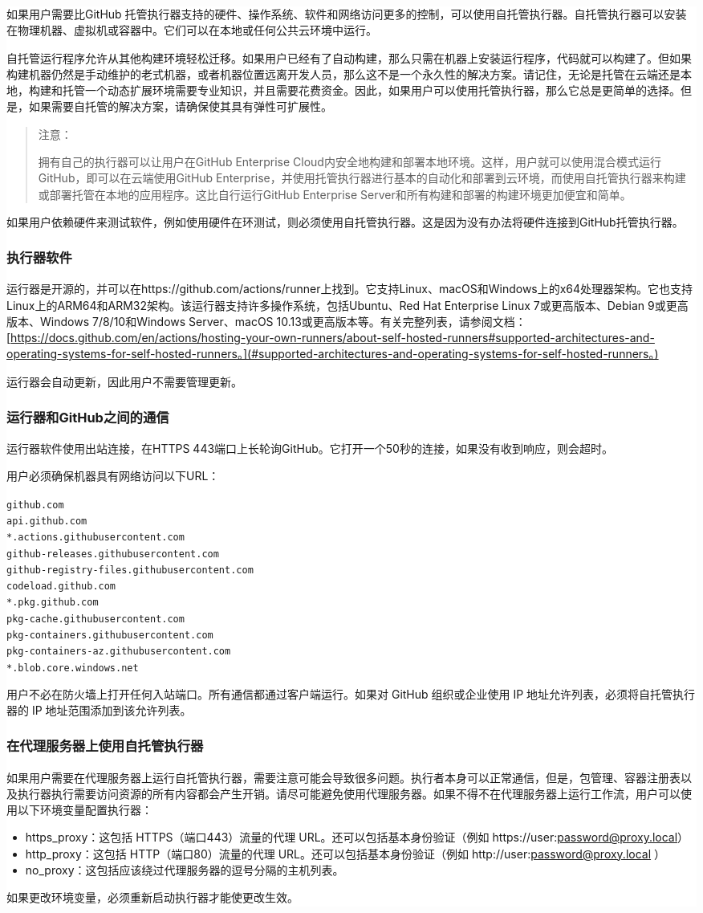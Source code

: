 如果用户需要比GitHub 托管执行器支持的硬件、操作系统、软件和网络访问更多的控制，可以使用自托管执行器。自托管执行器可以安装在物理机器、虚拟机或容器中。它们可以在本地或任何公共云环境中运行。

自托管运行程序允许从其他构建环境轻松迁移。如果用户已经有了自动构建，那么只需在机器上安装运行程序，代码就可以构建了。但如果构建机器仍然是手动维护的老式机器，或者机器位置远离开发人员，那么这不是一个永久性的解决方案。请记住，无论是托管在云端还是本地，构建和托管一个动态扩展环境需要专业知识，并且需要花费资金。因此，如果用户可以使用托管执行器，那么它总是更简单的选择。但是，如果需要自托管的解决方案，请确保使其具有弹性可扩展性。

> 注意：
>
> 拥有自己的执行器可以让用户在GitHub Enterprise Cloud内安全地构建和部署本地环境。这样，用户就可以使用混合模式运行GitHub，即可以在云端使用GitHub Enterprise，并使用托管执行器进行基本的自动化和部署到云环境，而使用自托管执行器来构建或部署托管在本地的应用程序。这比自行运行GitHub Enterprise Server和所有构建和部署的构建环境更加便宜和简单。

如果用户依赖硬件来测试软件，例如使用硬件在环测试，则必须使用自托管执行器。这是因为没有办法将硬件连接到GitHub托管执行器。

### 执行器软件

运行器是开源的，并可以在https://github.com/actions/runner上找到。它支持Linux、macOS和Windows上的x64处理器架构。它也支持Linux上的ARM64和ARM32架构。该运行器支持许多操作系统，包括Ubuntu、Red Hat Enterprise Linux 7或更高版本、Debian 9或更高版本、Windows 7/8/10和Windows Server、macOS 10.13或更高版本等。有关完整列表，请参阅文档：[https://docs.github.com/en/actions/hosting-your-own-runners/about-self-hosted-runners#supported-architectures-and-operating-systems-for-self-hosted-runners。](#supported-architectures-and-operating-systems-for-self-hosted-runners。)

运行器会自动更新，因此用户不需要管理更新。

### 运行器和GitHub之间的通信

运行器软件使用出站连接，在HTTPS 443端口上长轮询GitHub。它打开一个50秒的连接，如果没有收到响应，则会超时。

用户必须确保机器具有网络访问以下URL：

```
github.com
api.github.com
*.actions.githubusercontent.com
github-releases.githubusercontent.com
github-registry-files.githubusercontent.com
codeload.github.com
*.pkg.github.com
pkg-cache.githubusercontent.com
pkg-containers.githubusercontent.com
pkg-containers-az.githubusercontent.com
*.blob.core.windows.net
```

用户不必在防火墙上打开任何入站端口。所有通信都通过客户端运行。如果对 GitHub 组织或企业使用 IP 地址允许列表，必须将自托管执行器的 IP 地址范围添加到该允许列表。

### 在代理服务器上使用自托管执行器

如果用户需要在代理服务器上运行自托管执行器，需要注意可能会导致很多问题。执行者本身可以正常通信，但是，包管理、容器注册表以及执行器执行需要访问资源的所有内容都会产生开销。请尽可能避免使用代理服务器。如果不得不在代理服务器上运行工作流，用户可以使用以下环境变量配置执行器：

- https_proxy：这包括 HTTPS（端口443）流量的代理 URL。还可以包括基本身份验证（例如 https://user:password@proxy.local）
- http_proxy：这包括 HTTP（端口80）流量的代理 URL。还可以包括基本身份验证（例如 http://user:password@proxy.local ） 
- no_proxy：这包括应该绕过代理服务器的逗号分隔的主机列表。

如果更改环境变量，必须重新启动执行器才能使更改生效。
